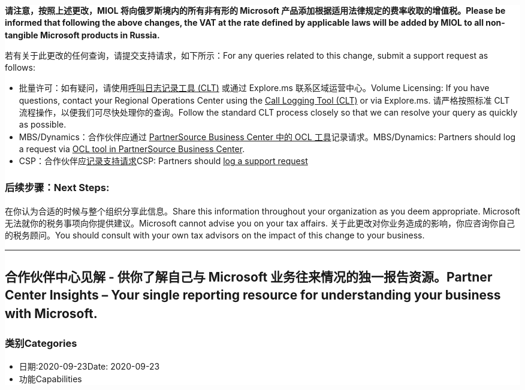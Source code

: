 <span data-ttu-id="3491f-258">**请注意，按照上述更改，MIOL 将向俄罗斯境内的所有非有形的 Microsoft 产品添加根据适用法律规定的费率收取的增值税。**</span><span class="sxs-lookup"><span data-stu-id="3491f-258">**Please be informed that following the above changes, the VAT at the rate defined by applicable laws will be added by MIOL to all non-tangible Microsoft products in Russia.**</span></span>

<span data-ttu-id="3491f-259">若有关于此更改的任何查询，请提交支持请求，如下所示：</span><span class="sxs-lookup"><span data-stu-id="3491f-259">For any queries related to this change, submit a support request as follows:</span></span>

- <span data-ttu-id="3491f-260">批量许可：如有疑问，请使用[呼叫日志记录工具 (CLT)](https://clt.partners.extranet.microsoft.com/CLT) 或通过 Explore.ms 联系区域运营中心。</span><span class="sxs-lookup"><span data-stu-id="3491f-260">Volume Licensing: If you have questions, contact your Regional Operations Center using the [Call Logging Tool (CLT)](https://clt.partners.extranet.microsoft.com/CLT) or via Explore.ms.</span></span> <span data-ttu-id="3491f-261">请严格按照标准 CLT 流程操作，以便我们可尽快处理你的查询。</span><span class="sxs-lookup"><span data-stu-id="3491f-261">Follow the standard CLT process closely so that we can resolve your query as quickly as possible.</span></span>
- <span data-ttu-id="3491f-262">MBS/Dynamics：合作伙伴应通过 [PartnerSource Business Center 中的 OCL 工具](https://businesscenter.mbs.microsoft.com/)记录请求。</span><span class="sxs-lookup"><span data-stu-id="3491f-262">MBS/Dynamics: Partners should log a request via [OCL tool in PartnerSource Business Center](https://businesscenter.mbs.microsoft.com/).</span></span> 
- <span data-ttu-id="3491f-263">CSP：合作伙伴应[记录支持请求](https://partnercenter.microsoft.com/partner/support)</span><span class="sxs-lookup"><span data-stu-id="3491f-263">CSP: Partners should [log a support request](https://partnercenter.microsoft.com/partner/support)</span></span>

### <a name="next-steps"></a><span data-ttu-id="3491f-264">后续步骤：</span><span class="sxs-lookup"><span data-stu-id="3491f-264">Next Steps:</span></span>

<span data-ttu-id="3491f-265">在你认为合适的时候与整个组织分享此信息。</span><span class="sxs-lookup"><span data-stu-id="3491f-265">Share this information throughout your organization as you deem appropriate.</span></span> <span data-ttu-id="3491f-266">Microsoft 无法就你的税务事项向你提供建议。</span><span class="sxs-lookup"><span data-stu-id="3491f-266">Microsoft cannot advise you on your tax affairs.</span></span> <span data-ttu-id="3491f-267">关于此更改对你业务造成的影响，你应咨询你自己的税务顾问。</span><span class="sxs-lookup"><span data-stu-id="3491f-267">You should consult with your own tax advisors on the impact of this change to your business.</span></span> 
________________

## <a name="partner-center-insights--your-single-reporting-resource-for-understanding-your-business-with-microsoft"></a><a name="10"></a><span data-ttu-id="3491f-268">合作伙伴中心见解 - 供你了解自己与 Microsoft 业务往来情况的独一报告资源。</span><span class="sxs-lookup"><span data-stu-id="3491f-268">Partner Center Insights – Your single reporting resource for understanding your business with Microsoft.</span></span>

### <a name="categories"></a><span data-ttu-id="3491f-269">类别</span><span class="sxs-lookup"><span data-stu-id="3491f-269">Categories</span></span>

- <span data-ttu-id="3491f-270">日期:2020-09-23</span><span class="sxs-lookup"><span data-stu-id="3491f-270">Date: 2020-09-23</span></span>
- <span data-ttu-id="3491f-271">功能</span><span class="sxs-lookup"><span data-stu-id="3491f-271">Capabilities</span></span>
